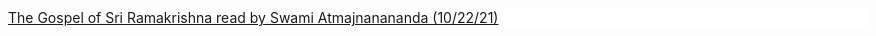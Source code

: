 [The Gospel of Sri Ramakrishna read by Swami Atmajnanananda (10/22/21)](https://www.youtube.com/watch?v=nvc84j-stkU)
